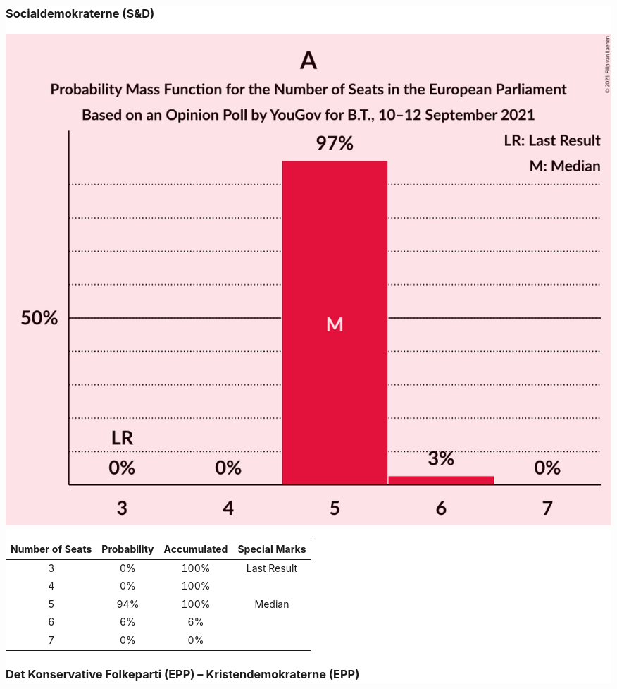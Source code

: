 ### Socialdemokraterne (S&D)

![Graph with seats probability mass function not yet produced](2021-09-12-YouGov-coalitions-seats-pmf-a.png "Seats Probability Mass Function")

| Number of Seats | Probability | Accumulated | Special Marks |
|:---------------:|:-----------:|:-----------:|:-------------:|
| 3 | 0% | 100% | Last Result |
| 4 | 0% | 100% |  |
| 5 | 94% | 100% | Median |
| 6 | 6% | 6% |  |
| 7 | 0% | 0% |  |

### Det Konservative Folkeparti (EPP) – Kristendemokraterne (EPP)
